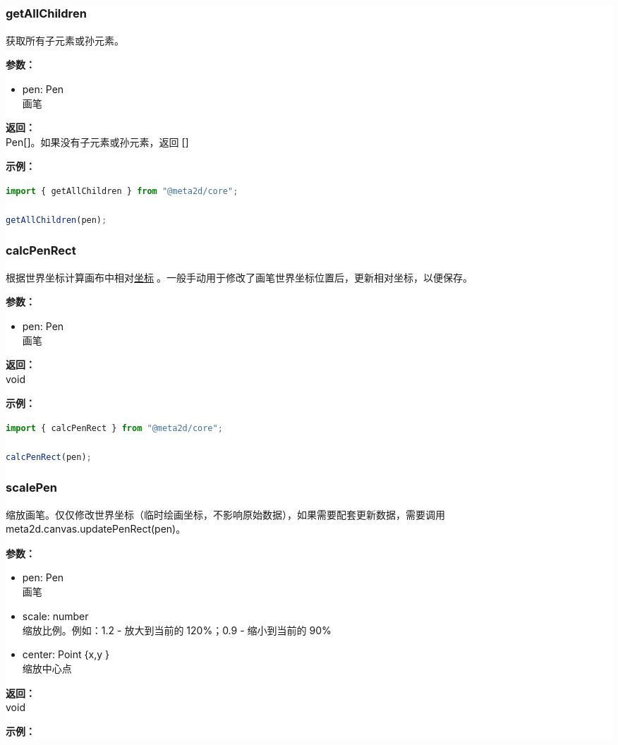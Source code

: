 ### getAllChildren

获取所有子元素或孙元素。

**参数：**

- pen: Pen  
  画笔

**返回：**  
Pen[]。如果没有子元素或孙元素，返回 []

**示例：**

```js
import { getAllChildren } from "@meta2d/core";

getAllChildren(pen);
```

### calcPenRect

根据世界坐标计算画布中相对[坐标](./pen#x-y-width-height) 。一般手动用于修改了画笔世界坐标位置后，更新相对坐标，以便保存。

**参数：**

- pen: Pen  
  画笔

**返回：**  
void

**示例：**

```js
import { calcPenRect } from "@meta2d/core";

calcPenRect(pen);
```

### scalePen

缩放画笔。仅仅修改世界坐标（临时绘画坐标，不影响原始数据），如果需要配套更新数据，需要调用 meta2d.canvas.updatePenRect(pen)。

**参数：**

- pen: Pen  
  画笔

- scale: number  
  缩放比例。例如：1.2 - 放大到当前的 120%；0.9 - 缩小到当前的 90%

- center: Point {x,y }  
  缩放中心点

**返回：**  
void

**示例：**
